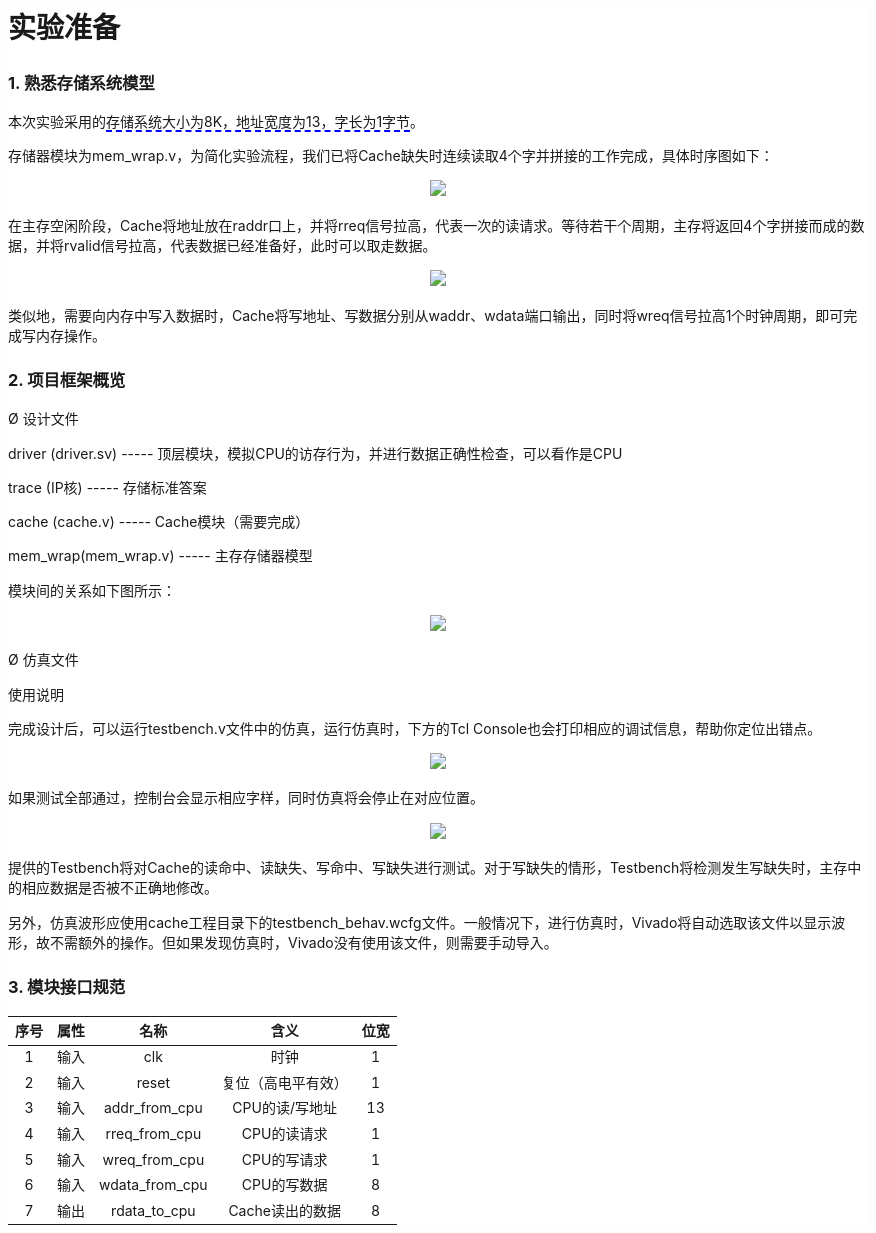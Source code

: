 # 实验准备

### 1. 熟悉存储系统模型

本次实验采用的<span style="border-bottom:2px dashed blue;">存储系统大小为8K，地址宽度为13，字长为1字节</span>。

存储器模块为mem_wrap.v，为简化实验流程，我们已将Cache缺失时连续读取4个字并拼接的工作完成，具体时序图如下：

 <center><img src="../s5-1.png" width = 420></center>  

在主存空闲阶段，Cache将地址放在raddr口上，并将rreq信号拉高，代表一次的读请求。等待若干个周期，主存将返回4个字拼接而成的数据，并将rvalid信号拉高，代表数据已经准备好，此时可以取走数据。

 <center><img src="../s5-2.png" width = 350></center>  

类似地，需要向内存中写入数据时，Cache将写地址、写数据分别从waddr、wdata端口输出，同时将wreq信号拉高1个时钟周期，即可完成写内存操作。

### 2. 项目框架概览

Ø 设计文件

driver (driver.sv) ----- 顶层模块，模拟CPU的访存行为，并进行数据正确性检查，可以看作是CPU

trace (IP核) ----- 存储标准答案

cache (cache.v) ----- Cache模块（需要完成）

mem_wrap(mem_wrap.v) ----- 主存存储器模型

模块间的关系如下图所示：

 <center><img src="../s5-3.png" width = 450></center>

Ø 仿真文件

使用说明

完成设计后，可以运行testbench.v文件中的仿真，运行仿真时，下方的Tcl Console也会打印相应的调试信息，帮助你定位出错点。

 <center><img src="../s5-4.png" width = 280></center>  

如果测试全部通过，控制台会显示相应字样，同时仿真将会停止在对应位置。

 <center><img src="../s5-5.png"></center>  

提供的Testbench将对Cache的读命中、读缺失、写命中、写缺失进行测试。对于写缺失的情形，Testbench将检测发生写缺失时，主存中的相应数据是否被不正确地修改。

另外，仿真波形应使用cache工程目录下的testbench_behav.wcfg文件。一般情况下，进行仿真时，Vivado将自动选取该文件以显示波形，故不需额外的操作。但如果发现仿真时，Vivado没有使用该文件，则需要手动导入。

### 3. 模块接口规范

| 序号 | 属性 |      名称       |          含义           | 位宽 |
| :-:  | :--: | :-------------: | :---------------------: | :--: |
|   1  | 输入 |       clk       |          时钟           |  1   |
|   2  | 输入 |      reset      |   复位（高电平有效）    |  1   |
|   3  | 输入 |  addr_from_cpu  |     CPU的读/写地址      |  13  |
|   4  | 输入 |  rreq_from_cpu  |       CPU的读请求       |  1   |
|   5  | 输入 |  wreq_from_cpu  |       CPU的写请求       |  1   |
|   6  | 输入 |  wdata_from_cpu |       CPU的写数据       |  8   |
|   7  | 输出 |  rdata_to_cpu   |     Cache读出的数据     |  8   |